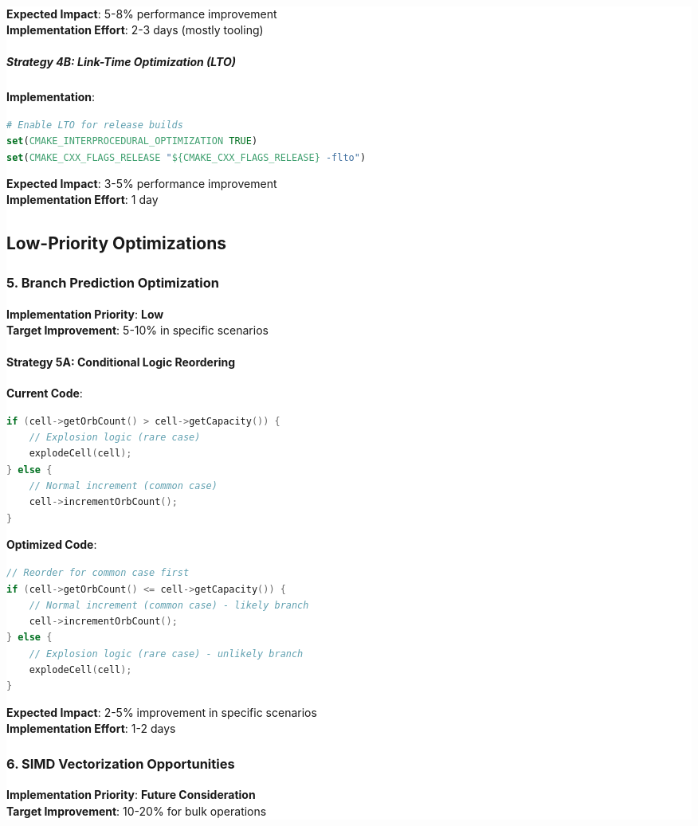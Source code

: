 **Expected Impact**: 5-8% performance improvement  
**Implementation Effort**: 2-3 days (mostly tooling)  

##### Strategy 4B: Link-Time Optimization (LTO)

**Implementation**:
```cmake
# Enable LTO for release builds
set(CMAKE_INTERPROCEDURAL_OPTIMIZATION TRUE)
set(CMAKE_CXX_FLAGS_RELEASE "${CMAKE_CXX_FLAGS_RELEASE} -flto")
```

**Expected Impact**: 3-5% performance improvement  
**Implementation Effort**: 1 day  

## Low-Priority Optimizations

### 5. Branch Prediction Optimization

**Implementation Priority**: **Low**  
**Target Improvement**: 5-10% in specific scenarios  

#### Strategy 5A: Conditional Logic Reordering

**Current Code**:
```cpp
if (cell->getOrbCount() > cell->getCapacity()) {
    // Explosion logic (rare case)
    explodeCell(cell);
} else {
    // Normal increment (common case)
    cell->incrementOrbCount();
}
```

**Optimized Code**:
```cpp
// Reorder for common case first
if (cell->getOrbCount() <= cell->getCapacity()) {
    // Normal increment (common case) - likely branch
    cell->incrementOrbCount();
} else {
    // Explosion logic (rare case) - unlikely branch
    explodeCell(cell);
}
```

**Expected Impact**: 2-5% improvement in specific scenarios  
**Implementation Effort**: 1-2 days  

### 6. SIMD Vectorization Opportunities

**Implementation Priority**: **Future Consideration**  
**Target Improvement**: 10-20% for bulk operations  
